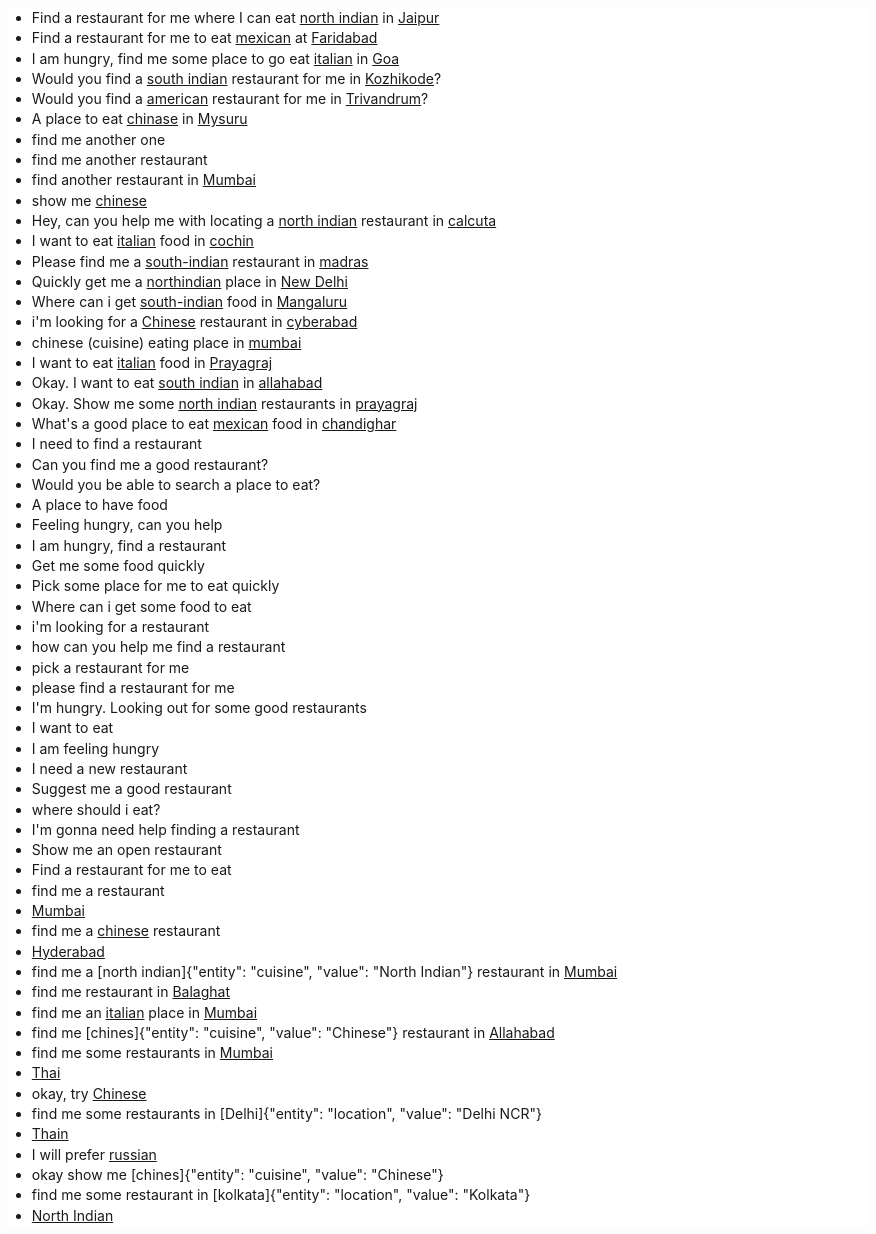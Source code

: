 - Find a restaurant for me where I can eat [north indian](cuisine) in [Jaipur](location)
- Find a restaurant for me to eat [mexican](cuisine) at [Faridabad](location)
- I am hungry, find me some place to go eat [italian](cuisine) in [Goa](location)
- Would you find a [south indian](cuisine) restaurant for me in [Kozhikode](location)?
- Would you find a [american](cuisine) restaurant for me in [Trivandrum](location)?
- A place to eat [chinase](cuisine) in [Mysuru](location)
- find me another one
- find me another restaurant
- find another restaurant in [Mumbai](location)
- show me [chinese](cuisine)
- Hey, can you help me with locating a [north indian](cuisine) restaurant in [calcuta](location)
- I want to eat [italian](cuisine) food in [cochin](location)
- Please find me a [south-indian](cuisine) restaurant in [madras](location)
- Quickly get me a [northindian](cuisine) place in [New Delhi](location)
- Where can i get [south-indian](cuisine) food in [Mangaluru](location)
- i'm looking for a [Chinese](cuisine) restaurant in [cyberabad](location)
- chinese (cuisine) eating place in [mumbai](location)
- I want to eat [italian](cuisine) food in [Prayagraj](location)
- Okay. I want to eat [south indian](cuisine) in [allahabad](location)
- Okay. Show me some [north indian](cuisine) restaurants in [prayagraj](location)
- What's a good place to eat [mexican](cuisine) food in [chandighar](location)
- I need to find a restaurant
- Can you find me a good restaurant?
- Would you be able to search a place to eat?
- A place to have food
- Feeling hungry, can you help
- I am hungry, find a restaurant
- Get me some food quickly
- Pick some place for me to eat quickly
- Where can i get some food to eat
- i'm looking for a restaurant
- how can you help me find a restaurant
- pick a restaurant for me
- please find a restaurant for me
- I'm hungry. Looking out for some good restaurants
- I want to eat
- I am feeling hungry
- I need a new restaurant
- Suggest me a good restaurant
- where should i eat?
- I'm gonna need help finding a restaurant
- Show me an open restaurant
- Find a restaurant for me to eat
- find me a restaurant
- [Mumbai](location)
- find me a [chinese](cuisine) restaurant
- [Hyderabad](location)
- find me a [north indian]{"entity": "cuisine", "value": "North Indian"} restaurant in [Mumbai](location)
- find me restaurant in [Balaghat](location)
- find me an [italian](cuisine) place in [Mumbai](location)
- find me [chines]{"entity": "cuisine", "value": "Chinese"} restaurant in [Allahabad](location)
- find me some restaurants in [Mumbai](location)
- [Thai](cuisine)
- okay, try [Chinese](cuisine)
- find me some restaurants in [Delhi]{"entity": "location", "value": "Delhi NCR"}
- [Thain](cuisine)
- I will prefer [russian](cuisine)
- okay show me [chines]{"entity": "cuisine", "value": "Chinese"}
- find me some restaurant in [kolkata]{"entity": "location", "value": "Kolkata"}
- [North Indian](cuisine)
